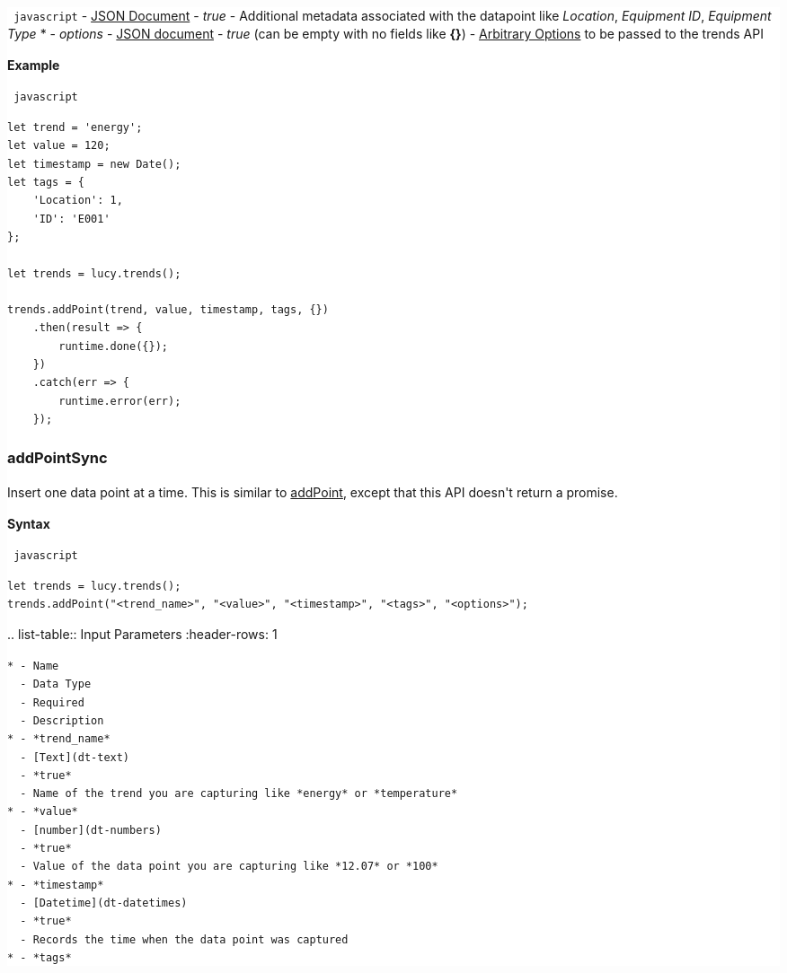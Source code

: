 ``` javascript```
      - [JSON Document](dt-json)
      - *true*
      - Additional metadata associated with the datapoint like *Location*, *Equipment ID*, *Equipment Type*
    * - *options*
      - [JSON document](dt-json)
      - *true* (can be empty with no fields like **{}**)
      - [Arbitrary Options](#arbitrary-options) to be passed to the trends API

**Example**

``` javascript```

    let trend = 'energy';
    let value = 120;
    let timestamp = new Date();
    let tags = {
        'Location': 1,
        'ID': 'E001'
    };

    let trends = lucy.trends();

    trends.addPoint(trend, value, timestamp, tags, {})
        .then(result => {
            runtime.done({});
        })
        .catch(err => {
            runtime.error(err);
        });

### addPointSync

Insert one data point at a time. This is similar to [addPoint](#addpoint), except that this API doesn't return a promise.

**Syntax**

``` javascript```

    let trends = lucy.trends();
    trends.addPoint("<trend_name>", "<value>", "<timestamp>", "<tags>", "<options>");

.. list-table:: Input Parameters
    :header-rows: 1

    * - Name
      - Data Type
      - Required
      - Description
    * - *trend_name*
      - [Text](dt-text)
      - *true*
      - Name of the trend you are capturing like *energy* or *temperature*
    * - *value*
      - [number](dt-numbers)
      - *true*
      - Value of the data point you are capturing like *12.07* or *100*
    * - *timestamp*
      - [Datetime](dt-datetimes)
      - *true*
      - Records the time when the data point was captured
    * - *tags*
```